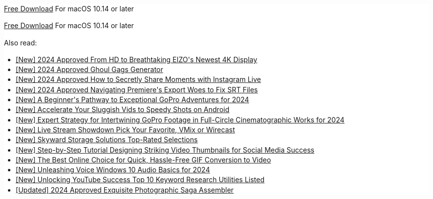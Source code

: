 [Free Download](https://tools.techidaily.com/wondershare/filmora/download/) For macOS 10.14 or later

[Free Download](https://tools.techidaily.com/wondershare/filmora/download/) For macOS 10.14 or later

<ins class="adsbygoogle"
     style="display:block"
     data-ad-format="autorelaxed"
     data-ad-client="ca-pub-7571918770474297"
     data-ad-slot="1223367746"></ins>

<ins class="adsbygoogle"
     style="display:block"
     data-ad-format="autorelaxed"
     data-ad-client="ca-pub-7571918770474297"
     data-ad-slot="1223367746"></ins>



<ins class="adsbygoogle"
     style="display:block"
     data-ad-client="ca-pub-7571918770474297"
     data-ad-slot="8358498916"
     data-ad-format="auto"
     data-full-width-responsive="true"></ins>






<span class="atpl-alsoreadstyle">Also read:</span>
<div><ul>
<li><a href="https://fox-links.techidaily.com/new-2024-approved-from-hd-to-breathtaking-eizos-newest-4k-display/"><u>[New] 2024 Approved  From HD to Breathtaking  EIZO's Newest 4K Display</u></a></li>
<li><a href="https://fox-links.techidaily.com/new-2024-approved-ghoul-gags-generator/"><u>[New] 2024 Approved  Ghoul Gags Generator</u></a></li>
<li><a href="https://fox-links.techidaily.com/new-2024-approved-how-to-secretly-share-moments-with-instagram-live/"><u>[New] 2024 Approved  How to Secretly Share Moments with Instagram Live</u></a></li>
<li><a href="https://fox-links.techidaily.com/new-2024-approved-navigating-premieres-export-woes-to-fix-srt-files/"><u>[New] 2024 Approved  Navigating Premiere's Export Woes to Fix SRT Files</u></a></li>
<li><a href="https://fox-links.techidaily.com/new-a-beginners-pathway-to-exceptional-gopro-adventures-for-2024/"><u>[New] A Beginner's Pathway to Exceptional GoPro Adventures for 2024</u></a></li>
<li><a href="https://fox-links.techidaily.com/new-accelerate-your-sluggish-vids-to-speedy-shots-on-android/"><u>[New] Accelerate Your Sluggish Vids to Speedy Shots on Android</u></a></li>
<li><a href="https://fox-links.techidaily.com/new-expert-strategy-for-intertwining-gopro-footage-in-full-circle-cinematographic-works-for-2024/"><u>[New] Expert Strategy for Intertwining GoPro Footage in Full-Circle Cinematographic Works for 2024</u></a></li>
<li><a href="https://fox-links.techidaily.com/new-live-stream-showdown-pick-your-favorite-vmix-or-wirecast/"><u>[New] Live Stream Showdown  Pick Your Favorite, VMix or Wirecast</u></a></li>
<li><a href="https://extra-approaches.techidaily.com/new-skyward-storage-solutions-top-rated-selections/"><u>[New] Skyward Storage Solutions  Top-Rated Selections</u></a></li>
<li><a href="https://youtube-stream.techidaily.com/new-step-by-step-tutorial-designing-striking-video-thumbnails-for-social-media-success/"><u>[New] Step-by-Step Tutorial  Designing Striking Video Thumbnails for Social Media Success</u></a></li>
<li><a href="https://fox-links.techidaily.com/new-the-best-online-choice-for-quick-hassle-free-gif-conversion-to-video/"><u>[New] The Best Online Choice for Quick, Hassle-Free GIF Conversion to Video</u></a></li>
<li><a href="https://fox-links.techidaily.com/new-unleashing-voice-windows-10-audio-basics-for-2024/"><u>[New] Unleashing Voice  Windows 10 Audio Basics for 2024</u></a></li>
<li><a href="https://facebook-record-videos.techidaily.com/new-unlocking-youtube-success-top-10-keyword-research-utilities-listed/"><u>[New] Unlocking YouTube Success  Top 10 Keyword Research Utilities Listed</u></a></li>
<li><a href="https://fox-links.techidaily.com/updated-2024-approved-exquisite-photographic-saga-assembler/"><u>[Updated] 2024 Approved  Exquisite Photographic Saga Assembler</u></a></li>
